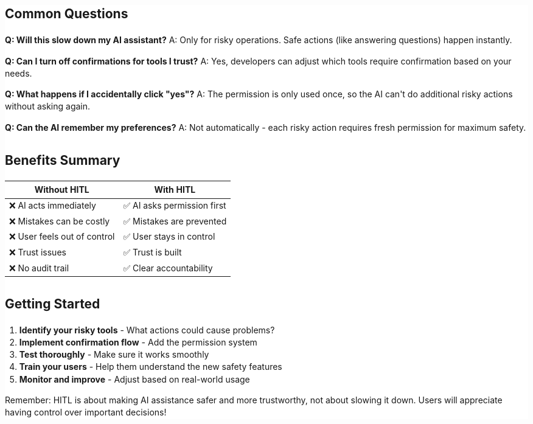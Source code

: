 ## Common Questions

**Q: Will this slow down my AI assistant?**
A: Only for risky operations. Safe actions (like answering questions) happen instantly.

**Q: Can I turn off confirmations for tools I trust?**
A: Yes, developers can adjust which tools require confirmation based on your needs.

**Q: What happens if I accidentally click "yes"?**
A: The permission is only used once, so the AI can't do additional risky actions without asking again.

**Q: Can the AI remember my preferences?**
A: Not automatically - each risky action requires fresh permission for maximum safety.

## Benefits Summary

| Without HITL                 | With HITL                   |
| ---------------------------- | --------------------------- |
| ❌ AI acts immediately       | ✅ AI asks permission first |
| ❌ Mistakes can be costly    | ✅ Mistakes are prevented   |
| ❌ User feels out of control | ✅ User stays in control    |
| ❌ Trust issues              | ✅ Trust is built           |
| ❌ No audit trail            | ✅ Clear accountability     |

## Getting Started

1. **Identify your risky tools** - What actions could cause problems?
2. **Implement confirmation flow** - Add the permission system
3. **Test thoroughly** - Make sure it works smoothly
4. **Train your users** - Help them understand the new safety features
5. **Monitor and improve** - Adjust based on real-world usage

Remember: HITL is about making AI assistance safer and more trustworthy, not about slowing it down. Users will appreciate having control over important decisions!
